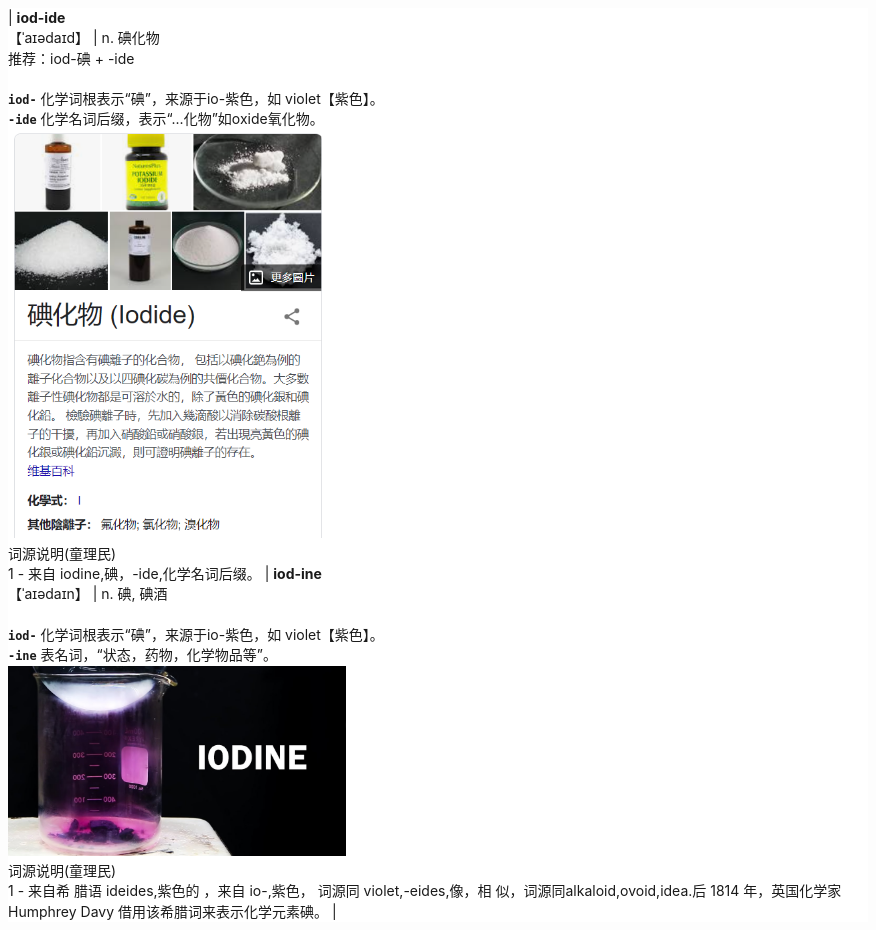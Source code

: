 | **iod-ide**<br />【ˈaɪədaɪd】          | n. 碘化物<br/>推荐：iod-碘 + -ide<br/><br/>**`iod-`** 化学词根表示“碘”，来源于io-紫色，如 violet【紫色】。<br/>**`-ide`** 化学名词后缀，表示“...化物”如oxide氧化物。<br/><img src="./images/image-20220219101454884.png" alt="image-20220219101454884" style="zoom:67%;" /><br />词源说明(童理民)  <br/>1 - 来自 iodine,碘，-ide,化学名词后缀。 | **iod-ine**<br />【ˈaɪədaɪn】                           | n. 碘, 碘酒<br/><br/>**`iod-`** 化学词根表示“碘”，来源于io-紫色，如 violet【紫色】。<br/>**`-ine`** 表名词，“状态，药物，化学物品等”。<br/><img src="./images/image-20220217090337200.png" alt="image-20220217090337200" style="zoom: 33%;" /><br />词源说明(童理民)  <br/>1 - 来自希 腊语 ideides,紫色的 ，来自 io-,紫色， 词源同 violet,-eides,像，相 似，词源同alkaloid,ovoid,idea.后 1814 年，英国化学家 Humphrey Davy 借用该希腊词来表示化学元素碘。 |